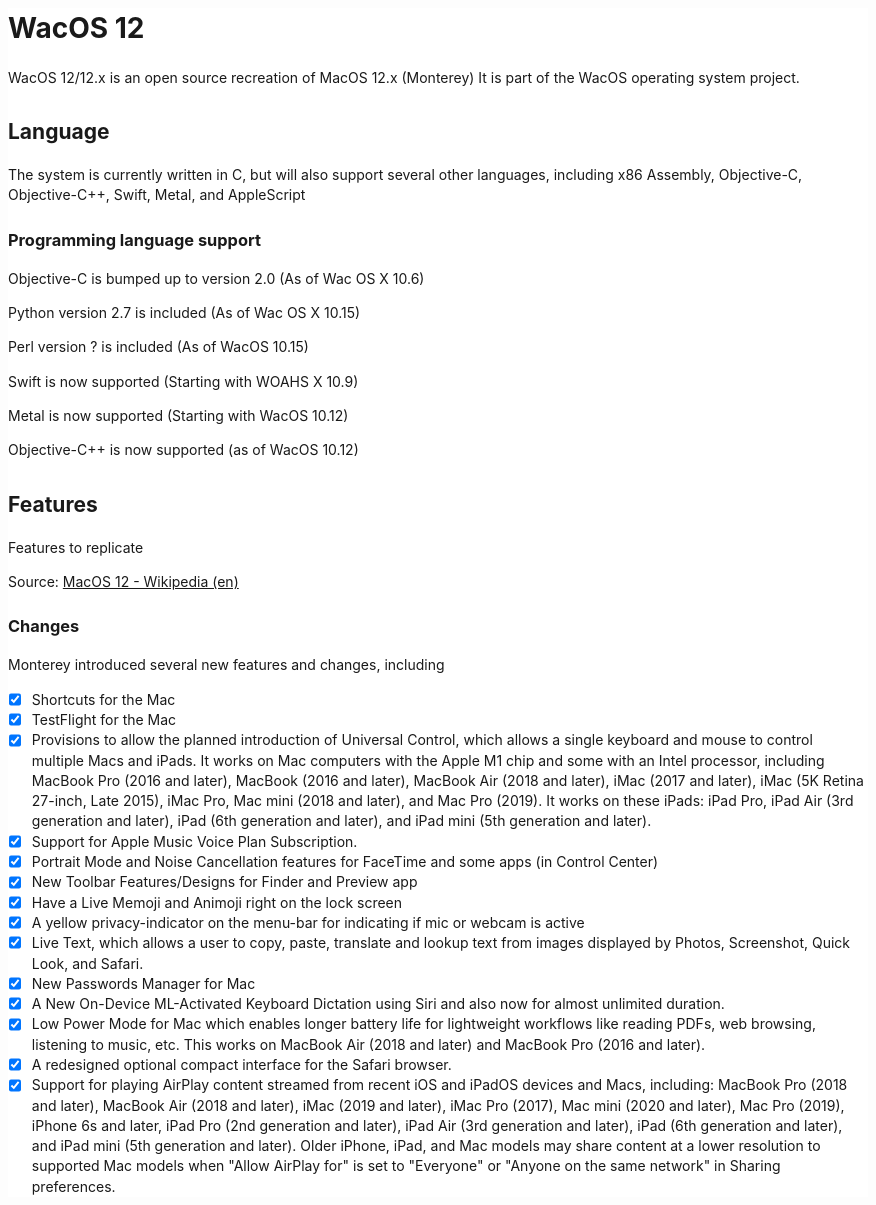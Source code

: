 # WacOS 12

WacOS 12/12.x is an open source recreation of MacOS 12.x (Monterey) It is part of the WacOS operating system project. 

## Language

The system is currently written in C, but will also support several other languages, including x86 Assembly, Objective-C, Objective-C++, Swift, Metal, and AppleScript

### Programming language support

Objective-C is bumped up to version 2.0 (As of Wac OS X 10.6)

Python version 2.7 is included (As of Wac OS X 10.15)

Perl version ? is included (As of WacOS 10.15)

Swift is now supported (Starting with WOAHS X 10.9)

Metal is now supported (Starting with WacOS 10.12)

Objective-C++ is now supported (as of WacOS 10.12)

## Features

Features to replicate

Source: [MacOS 12 - Wikipedia (en)](https://en.wikipedia.org/w/index.php?title=MacOS_Monterey&oldid=1092070339)

### Changes

Monterey introduced several new features and changes, including

- [x] Shortcuts for the Mac
- [x] TestFlight for the Mac
- [x] Provisions to allow the planned introduction of Universal Control, which allows a single keyboard and mouse to control multiple Macs and iPads. It works on Mac computers with the Apple M1 chip and some with an Intel processor, including MacBook Pro (2016 and later), MacBook (2016 and later), MacBook Air (2018 and later), iMac (2017 and later), iMac (5K Retina 27-inch, Late 2015), iMac Pro, Mac mini (2018 and later), and Mac Pro (2019). It works on these iPads: iPad Pro, iPad Air (3rd generation and later), iPad (6th generation and later), and iPad mini (5th generation and later).
- [x] Support for Apple Music Voice Plan Subscription.
- [x] Portrait Mode and Noise Cancellation features for FaceTime and some apps (in Control Center)
- [x] New Toolbar Features/Designs for Finder and Preview app
- [x] Have a Live Memoji and Animoji right on the lock screen
- [x] A yellow privacy-indicator on the menu-bar for indicating if mic or webcam is active
- [x] Live Text, which allows a user to copy, paste, translate and lookup text from images displayed by Photos, Screenshot, Quick Look, and Safari.
- [x] New Passwords Manager for Mac
- [x] A New On-Device ML-Activated Keyboard Dictation using Siri and also now for almost unlimited duration.
- [x] Low Power Mode for Mac which enables longer battery life for lightweight workflows like reading PDFs, web browsing, listening to music, etc. This works on MacBook Air (2018 and later) and MacBook Pro (2016 and later).
- [x] A redesigned optional compact interface for the Safari browser.
- [x] Support for playing AirPlay content streamed from recent iOS and iPadOS devices and Macs, including: MacBook Pro (2018 and later), MacBook Air (2018 and later), iMac (2019 and later), iMac Pro (2017), Mac mini (2020 and later), Mac Pro (2019), iPhone 6s and later, iPad Pro (2nd generation and later), iPad Air (3rd generation and later), iPad (6th generation and later), and iPad mini (5th generation and later). Older iPhone, iPad, and Mac models may share content at a lower resolution to supported Mac models when "Allow AirPlay for" is set to "Everyone" or "Anyone on the same network" in Sharing preferences.